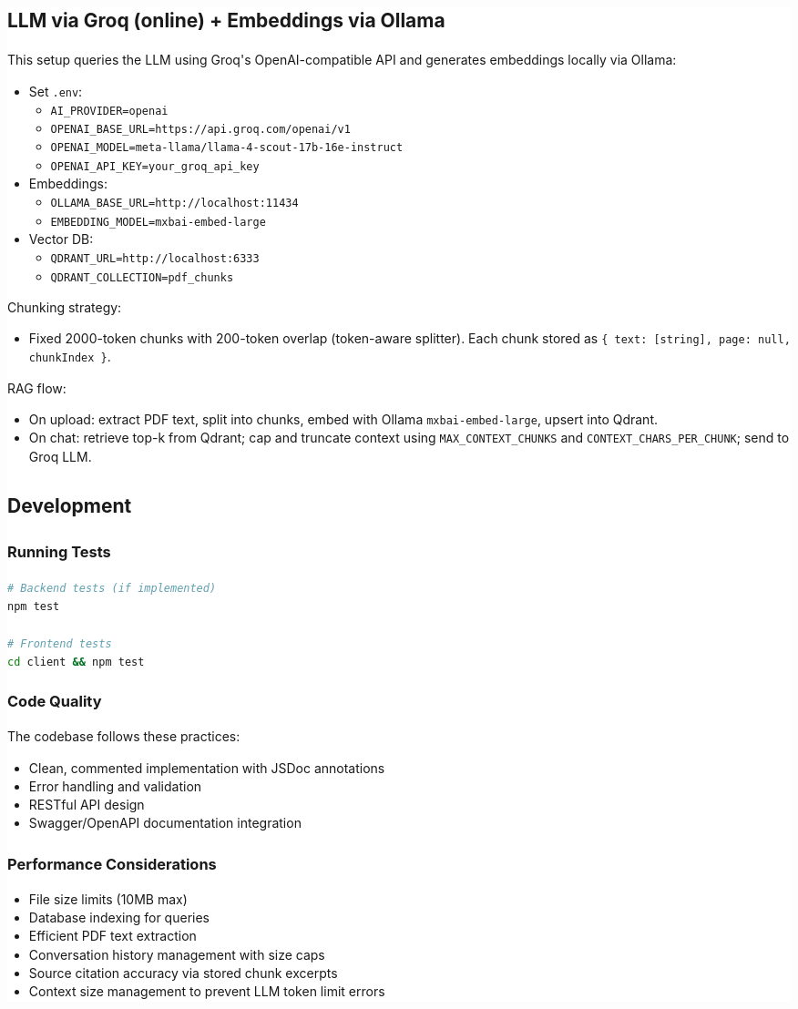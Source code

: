 ## LLM via Groq (online) + Embeddings via Ollama

This setup queries the LLM using Groq's OpenAI-compatible API and generates embeddings locally via Ollama:

- Set `.env`:
  - `AI_PROVIDER=openai`
  - `OPENAI_BASE_URL=https://api.groq.com/openai/v1`
  - `OPENAI_MODEL=meta-llama/llama-4-scout-17b-16e-instruct`
  - `OPENAI_API_KEY=your_groq_api_key`
- Embeddings:
  - `OLLAMA_BASE_URL=http://localhost:11434`
  - `EMBEDDING_MODEL=mxbai-embed-large`
- Vector DB:
  - `QDRANT_URL=http://localhost:6333`
  - `QDRANT_COLLECTION=pdf_chunks`

Chunking strategy:
- Fixed 2000-token chunks with 200-token overlap (token-aware splitter). Each chunk stored as `{ text: [string], page: null, chunkIndex }`.

RAG flow:
- On upload: extract PDF text, split into chunks, embed with Ollama `mxbai-embed-large`, upsert into Qdrant.
- On chat: retrieve top-k from Qdrant; cap and truncate context using `MAX_CONTEXT_CHUNKS` and `CONTEXT_CHARS_PER_CHUNK`; send to Groq LLM.

## Development

### Running Tests

```bash
# Backend tests (if implemented)
npm test

# Frontend tests
cd client && npm test
```

### Code Quality

The codebase follows these practices:
- Clean, commented implementation with JSDoc annotations
- Error handling and validation
- RESTful API design
- Swagger/OpenAPI documentation integration

### Performance Considerations

- File size limits (10MB max)
- Database indexing for queries
- Efficient PDF text extraction
- Conversation history management with size caps
- Source citation accuracy via stored chunk excerpts
- Context size management to prevent LLM token limit errors
